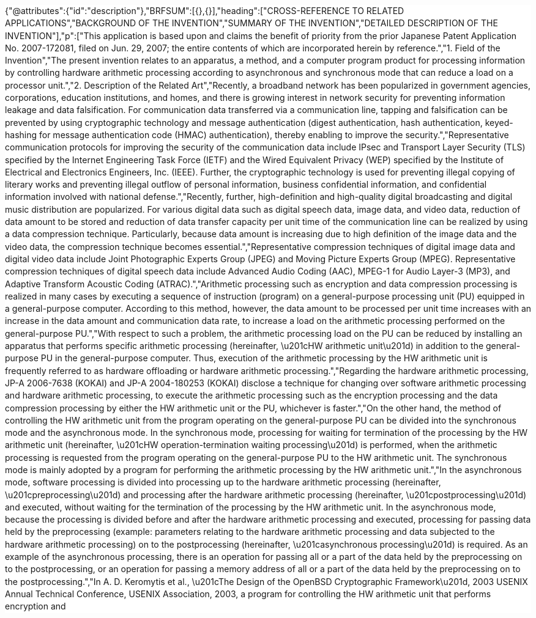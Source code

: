 {"@attributes":{"id":"description"},"BRFSUM":[{},{}],"heading":["CROSS-REFERENCE TO RELATED APPLICATIONS","BACKGROUND OF THE INVENTION","SUMMARY OF THE INVENTION","DETAILED DESCRIPTION OF THE INVENTION"],"p":["This application is based upon and claims the benefit of priority from the prior Japanese Patent Application No. 2007-172081, filed on Jun. 29, 2007; the entire contents of which are incorporated herein by reference.","1. Field of the Invention","The present invention relates to an apparatus, a method, and a computer program product for processing information by controlling hardware arithmetic processing according to asynchronous and synchronous mode that can reduce a load on a processor unit.","2. Description of the Related Art","Recently, a broadband network has been popularized in government agencies, corporations, education institutions, and homes, and there is growing interest in network security for preventing information leakage and data falsification. For communication data transferred via a communication line, tapping and falsification can be prevented by using cryptographic technology and message authentication (digest authentication, hash authentication, keyed-hashing for message authentication code (HMAC) authentication), thereby enabling to improve the security.","Representative communication protocols for improving the security of the communication data include IPsec and Transport Layer Security (TLS) specified by the Internet Engineering Task Force (IETF) and the Wired Equivalent Privacy (WEP) specified by the Institute of Electrical and Electronics Engineers, Inc. (IEEE). Further, the cryptographic technology is used for preventing illegal copying of literary works and preventing illegal outflow of personal information, business confidential information, and confidential information involved with national defense.","Recently, further, high-definition and high-quality digital broadcasting and digital music distribution are popularized. For various digital data such as digital speech data, image data, and video data, reduction of data amount to be stored and reduction of data transfer capacity per unit time of the communication line can be realized by using a data compression technique. Particularly, because data amount is increasing due to high definition of the image data and the video data, the compression technique becomes essential.","Representative compression techniques of digital image data and digital video data include Joint Photographic Experts Group (JPEG) and Moving Picture Experts Group (MPEG). Representative compression techniques of digital speech data include Advanced Audio Coding (AAC), MPEG-1 for Audio Layer-3 (MP3), and Adaptive Transform Acoustic Coding (ATRAC).","Arithmetic processing such as encryption and data compression processing is realized in many cases by executing a sequence of instruction (program) on a general-purpose processing unit (PU) equipped in a general-purpose computer. According to this method, however, the data amount to be processed per unit time increases with an increase in the data amount and communication data rate, to increase a load on the arithmetic processing performed on the general-purpose PU.","With respect to such a problem, the arithmetic processing load on the PU can be reduced by installing an apparatus that performs specific arithmetic processing (hereinafter, \u201cHW arithmetic unit\u201d) in addition to the general-purpose PU in the general-purpose computer. Thus, execution of the arithmetic processing by the HW arithmetic unit is frequently referred to as hardware offloading or hardware arithmetic processing.","Regarding the hardware arithmetic processing, JP-A 2006-7638 (KOKAI) and JP-A 2004-180253 (KOKAI) disclose a technique for changing over software arithmetic processing and hardware arithmetic processing, to execute the arithmetic processing such as the encryption processing and the data compression processing by either the HW arithmetic unit or the PU, whichever is faster.","On the other hand, the method of controlling the HW arithmetic unit from the program operating on the general-purpose PU can be divided into the synchronous mode and the asynchronous mode. In the synchronous mode, processing for waiting for termination of the processing by the HW arithmetic unit (hereinafter, \u201cHW operation-termination waiting processing\u201d) is performed, when the arithmetic processing is requested from the program operating on the general-purpose PU to the HW arithmetic unit. The synchronous mode is mainly adopted by a program for performing the arithmetic processing by the HW arithmetic unit.","In the asynchronous mode, software processing is divided into processing up to the hardware arithmetic processing (hereinafter, \u201cpreprocessing\u201d) and processing after the hardware arithmetic processing (hereinafter, \u201cpostprocessing\u201d) and executed, without waiting for the termination of the processing by the HW arithmetic unit. In the asynchronous mode, because the processing is divided before and after the hardware arithmetic processing and executed, processing for passing data held by the preprocessing (example: parameters relating to the hardware arithmetic processing and data subjected to the hardware arithmetic processing) on to the postprocessing (hereinafter, \u201casynchronous processing\u201d) is required. As an example of the asynchronous processing, there is an operation for passing all or a part of the data held by the preprocessing on to the postprocessing, or an operation for passing a memory address of all or a part of the data held by the preprocessing on to the postprocessing.","In A. D. Keromytis et al., \u201cThe Design of the OpenBSD Cryptographic Framework\u201d, 2003 USENIX Annual Technical Conference, USENIX Association, 2003, a program for controlling the HW arithmetic unit that performs encryption and